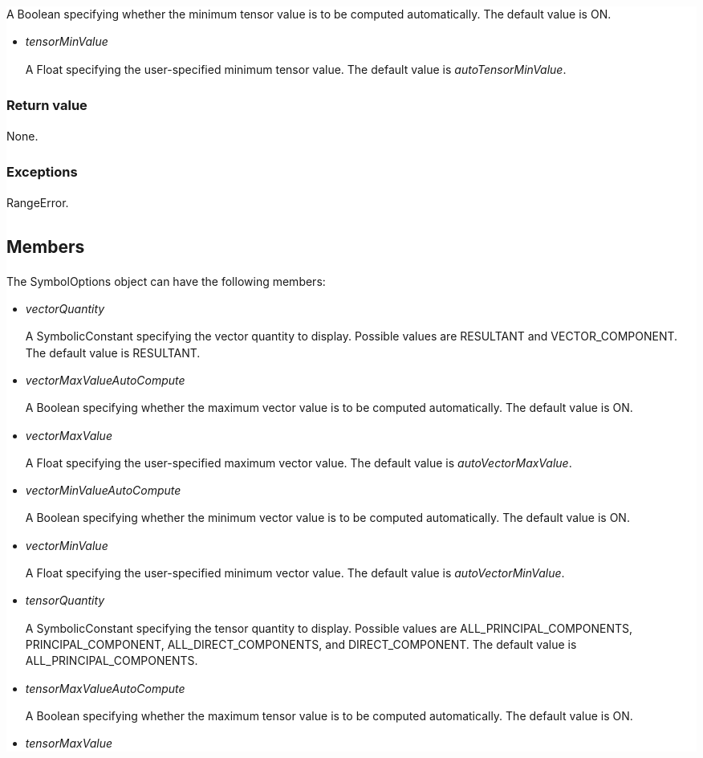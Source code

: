   A Boolean specifying whether the minimum tensor value is to be computed automatically. The default value is ON.

- *tensorMinValue*

  A Float specifying the user-specified minimum tensor value. The default value is *autoTensorMinValue*.

### Return value

None.

### Exceptions

RangeError.



## Members

The SymbolOptions object can have the following members:

- *vectorQuantity*

  A SymbolicConstant specifying the vector quantity to display. Possible values are RESULTANT and VECTOR_COMPONENT. The default value is RESULTANT.

- *vectorMaxValueAutoCompute*

  A Boolean specifying whether the maximum vector value is to be computed automatically. The default value is ON.

- *vectorMaxValue*

  A Float specifying the user-specified maximum vector value. The default value is *autoVectorMaxValue*.

- *vectorMinValueAutoCompute*

  A Boolean specifying whether the minimum vector value is to be computed automatically. The default value is ON.

- *vectorMinValue*

  A Float specifying the user-specified minimum vector value. The default value is *autoVectorMinValue*.

- *tensorQuantity*

  A SymbolicConstant specifying the tensor quantity to display. Possible values are ALL_PRINCIPAL_COMPONENTS, PRINCIPAL_COMPONENT, ALL_DIRECT_COMPONENTS, and DIRECT_COMPONENT. The default value is ALL_PRINCIPAL_COMPONENTS.

- *tensorMaxValueAutoCompute*

  A Boolean specifying whether the maximum tensor value is to be computed automatically. The default value is ON.

- *tensorMaxValue*

